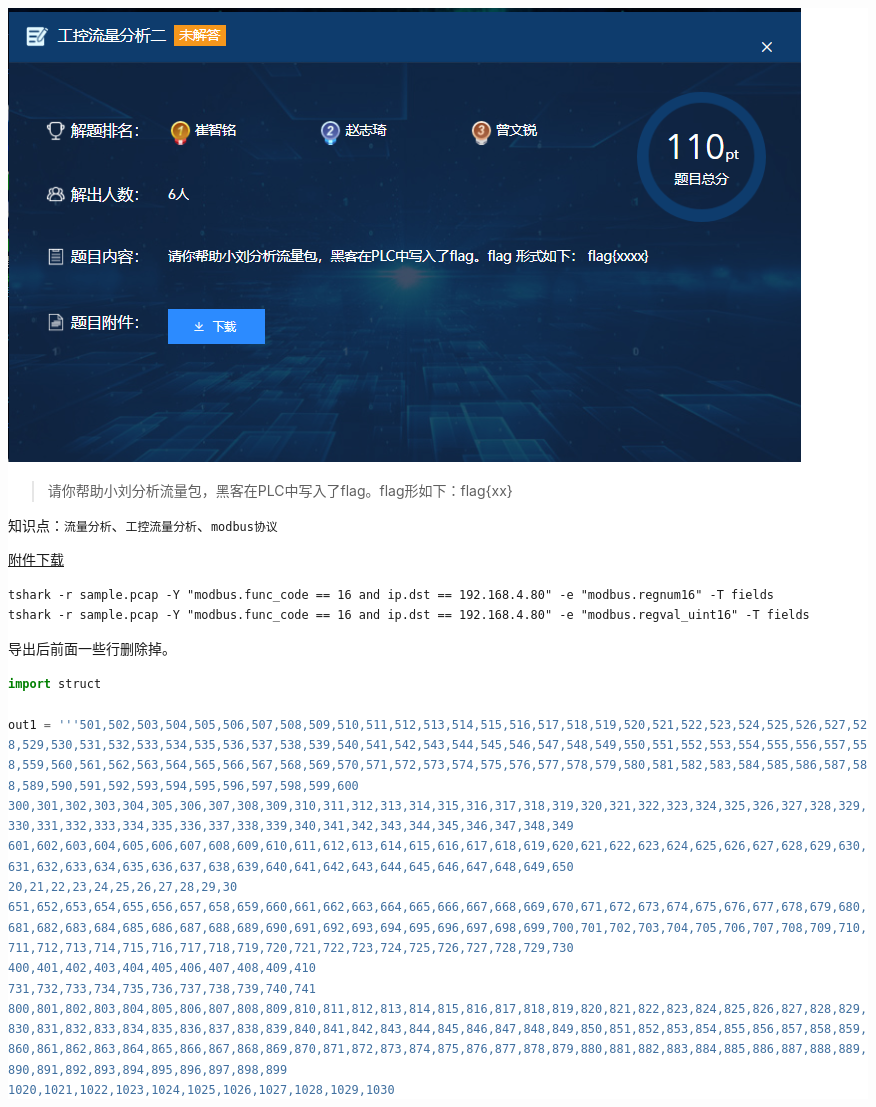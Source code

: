 ![工控流量分析二](./images/工控流量分析二.png)

> 请你帮助小刘分析流量包，黑客在PLC中写入了flag。flag形如下：flag{xx}

知识点：`流量分析`、`工控流量分析`、`modbus协议`



[附件下载](attachments/Misc/demo.txt)

```shell
tshark -r sample.pcap -Y "modbus.func_code == 16 and ip.dst == 192.168.4.80" -e "modbus.regnum16" -T fields
tshark -r sample.pcap -Y "modbus.func_code == 16 and ip.dst == 192.168.4.80" -e "modbus.regval_uint16" -T fields
```

导出后前面一些行删除掉。

```python
import struct

out1 = '''501,502,503,504,505,506,507,508,509,510,511,512,513,514,515,516,517,518,519,520,521,522,523,524,525,526,527,528,529,530,531,532,533,534,535,536,537,538,539,540,541,542,543,544,545,546,547,548,549,550,551,552,553,554,555,556,557,558,559,560,561,562,563,564,565,566,567,568,569,570,571,572,573,574,575,576,577,578,579,580,581,582,583,584,585,586,587,588,589,590,591,592,593,594,595,596,597,598,599,600
300,301,302,303,304,305,306,307,308,309,310,311,312,313,314,315,316,317,318,319,320,321,322,323,324,325,326,327,328,329,330,331,332,333,334,335,336,337,338,339,340,341,342,343,344,345,346,347,348,349
601,602,603,604,605,606,607,608,609,610,611,612,613,614,615,616,617,618,619,620,621,622,623,624,625,626,627,628,629,630,631,632,633,634,635,636,637,638,639,640,641,642,643,644,645,646,647,648,649,650
20,21,22,23,24,25,26,27,28,29,30
651,652,653,654,655,656,657,658,659,660,661,662,663,664,665,666,667,668,669,670,671,672,673,674,675,676,677,678,679,680,681,682,683,684,685,686,687,688,689,690,691,692,693,694,695,696,697,698,699,700,701,702,703,704,705,706,707,708,709,710,711,712,713,714,715,716,717,718,719,720,721,722,723,724,725,726,727,728,729,730
400,401,402,403,404,405,406,407,408,409,410
731,732,733,734,735,736,737,738,739,740,741
800,801,802,803,804,805,806,807,808,809,810,811,812,813,814,815,816,817,818,819,820,821,822,823,824,825,826,827,828,829,830,831,832,833,834,835,836,837,838,839,840,841,842,843,844,845,846,847,848,849,850,851,852,853,854,855,856,857,858,859,860,861,862,863,864,865,866,867,868,869,870,871,872,873,874,875,876,877,878,879,880,881,882,883,884,885,886,887,888,889,890,891,892,893,894,895,896,897,898,899
1020,1021,1022,1023,1024,1025,1026,1027,1028,1029,1030
```